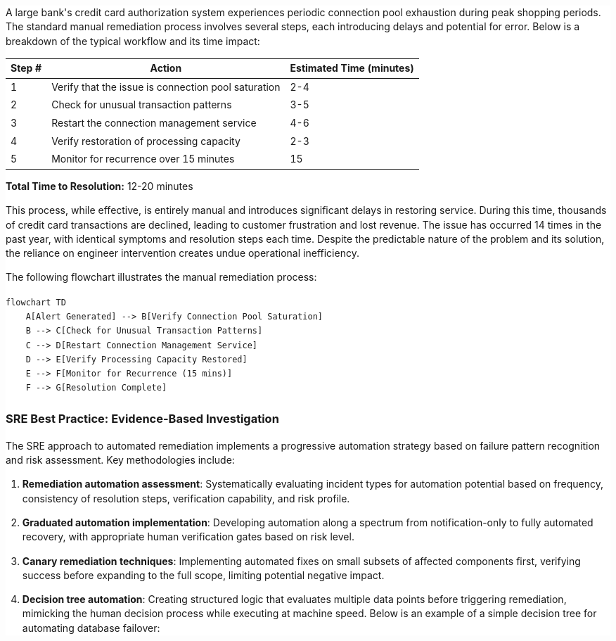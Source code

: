 A large bank's credit card authorization system experiences periodic connection pool exhaustion during peak shopping periods. The standard manual remediation process involves several steps, each introducing delays and potential for error. Below is a breakdown of the typical workflow and its time impact:

| Step # | Action                                              | Estimated Time (minutes) |
| ------ | --------------------------------------------------- | ------------------------ |
| 1      | Verify that the issue is connection pool saturation | 2-4                      |
| 2      | Check for unusual transaction patterns              | 3-5                      |
| 3      | Restart the connection management service           | 4-6                      |
| 4      | Verify restoration of processing capacity           | 2-3                      |
| 5      | Monitor for recurrence over 15 minutes              | 15                       |

**Total Time to Resolution:** 12-20 minutes

This process, while effective, is entirely manual and introduces significant delays in restoring service. During this time, thousands of credit card transactions are declined, leading to customer frustration and lost revenue. The issue has occurred 14 times in the past year, with identical symptoms and resolution steps each time. Despite the predictable nature of the problem and its solution, the reliance on engineer intervention creates undue operational inefficiency.

The following flowchart illustrates the manual remediation process:

```mermaid
flowchart TD
    A[Alert Generated] --> B[Verify Connection Pool Saturation]
    B --> C[Check for Unusual Transaction Patterns]
    C --> D[Restart Connection Management Service]
    D --> E[Verify Processing Capacity Restored]
    E --> F[Monitor for Recurrence (15 mins)]
    F --> G[Resolution Complete]
```
### SRE Best Practice: Evidence-Based Investigation

The SRE approach to automated remediation implements a progressive automation strategy based on failure pattern recognition and risk assessment. Key methodologies include:

1. **Remediation automation assessment**: Systematically evaluating incident types for automation potential based on frequency, consistency of resolution steps, verification capability, and risk profile.

2. **Graduated automation implementation**: Developing automation along a spectrum from notification-only to fully automated recovery, with appropriate human verification gates based on risk level.

3. **Canary remediation techniques**: Implementing automated fixes on small subsets of affected components first, verifying success before expanding to the full scope, limiting potential negative impact.

4. **Decision tree automation**: Creating structured logic that evaluates multiple data points before triggering remediation, mimicking the human decision process while executing at machine speed. Below is an example of a simple decision tree for automating database failover:
